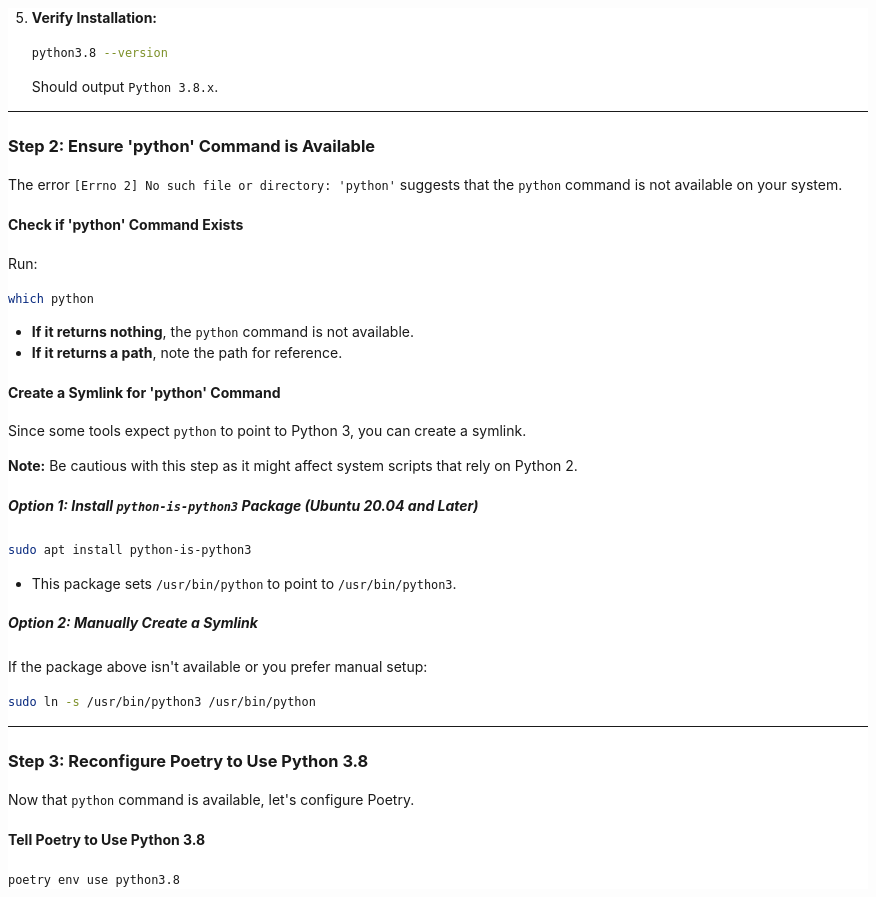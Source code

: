 5.  **Verify Installation:**
    
    ```bash
    python3.8 --version
    ```
    
    Should output `Python 3.8.x`.
    

* * *

### **Step 2: Ensure 'python' Command is Available**

The error `[Errno 2] No such file or directory: 'python'` suggests that the `python` command is not available on your system.

#### **Check if 'python' Command Exists**

Run:

```bash
which python
```

*   **If it returns nothing**, the `python` command is not available.
*   **If it returns a path**, note the path for reference.

#### **Create a Symlink for 'python' Command**

Since some tools expect `python` to point to Python 3, you can create a symlink.

**Note:** Be cautious with this step as it might affect system scripts that rely on Python 2.

##### **Option 1: Install `python-is-python3` Package (Ubuntu 20.04 and Later)**

```bash
sudo apt install python-is-python3
```

*   This package sets `/usr/bin/python` to point to `/usr/bin/python3`.

##### **Option 2: Manually Create a Symlink**

If the package above isn't available or you prefer manual setup:

```bash
sudo ln -s /usr/bin/python3 /usr/bin/python
```

* * *

### **Step 3: Reconfigure Poetry to Use Python 3.8**

Now that `python` command is available, let's configure Poetry.

#### **Tell Poetry to Use Python 3.8**

```bash
poetry env use python3.8
```
